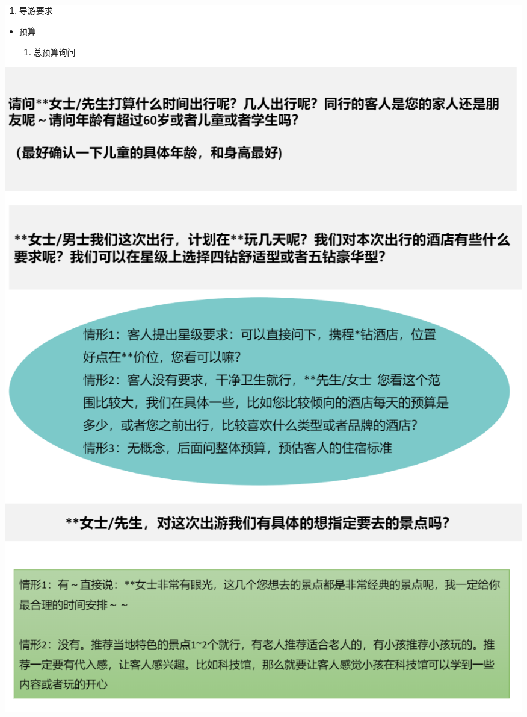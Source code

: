   1. 导游要求

- 预算
  
  1. 总预算询问

![](旅行规划师-基础.assets/2025-01-03-23-29-12-{3807123B-A684-4460-9A04-669BE6B32158}.png)

![](旅行规划师-基础.assets/2025-01-03-23-30-25-{F856A967-7FC7-41CC-8BA3-BFCA53A9BA5B}.png)

![](旅行规划师-基础.assets/2025-01-03-23-31-01-{8E94943F-9F26-4426-8ED5-6D724B936DD3}.png)

